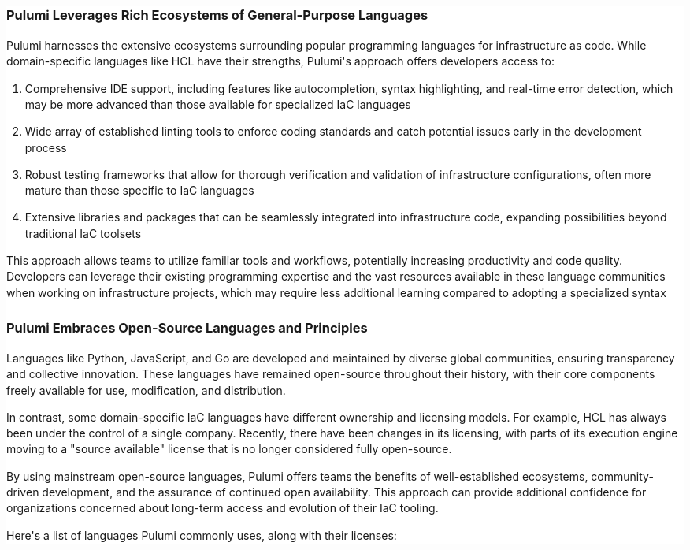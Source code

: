 ### Pulumi Leverages Rich Ecosystems of General-Purpose Languages

Pulumi harnesses the extensive ecosystems surrounding popular programming languages for infrastructure as code. While
domain-specific languages like HCL have their strengths, Pulumi's approach offers developers access to:

1. Comprehensive IDE support, including features like autocompletion, syntax highlighting, and real-time error
   detection, which may be more advanced than those available for specialized IaC languages

2. Wide array of established linting tools to enforce coding standards and catch potential issues early in the
   development process

3. Robust testing frameworks that allow for thorough verification and validation of infrastructure configurations, often
   more mature than those specific to IaC languages

4. Extensive libraries and packages that can be seamlessly integrated into infrastructure code, expanding possibilities
   beyond traditional IaC toolsets

This approach allows teams to utilize familiar tools and workflows, potentially increasing productivity and code
quality. Developers can leverage their existing programming expertise and the vast resources available in these language
communities when working on infrastructure projects, which may require less additional learning compared to adopting a
specialized syntax

### Pulumi Embraces Open-Source Languages and Principles

Languages like Python, JavaScript, and Go are developed and maintained by diverse global communities, ensuring
transparency and collective innovation. These languages have remained open-source throughout their history, with their
core components freely available for use, modification, and distribution.

In contrast, some domain-specific IaC languages have different ownership and licensing models. For example, HCL has
always been under the control of a single company. Recently, there have been changes in its licensing, with parts of its
execution engine moving to a "source available" license that is no longer considered fully open-source.

By using mainstream open-source languages, Pulumi offers teams the benefits of well-established ecosystems,
community-driven development, and the assurance of continued open availability. This approach can provide additional
confidence for organizations concerned about long-term access and evolution of their IaC tooling.

Here's a list of languages Pulumi commonly uses, along with their licenses:
